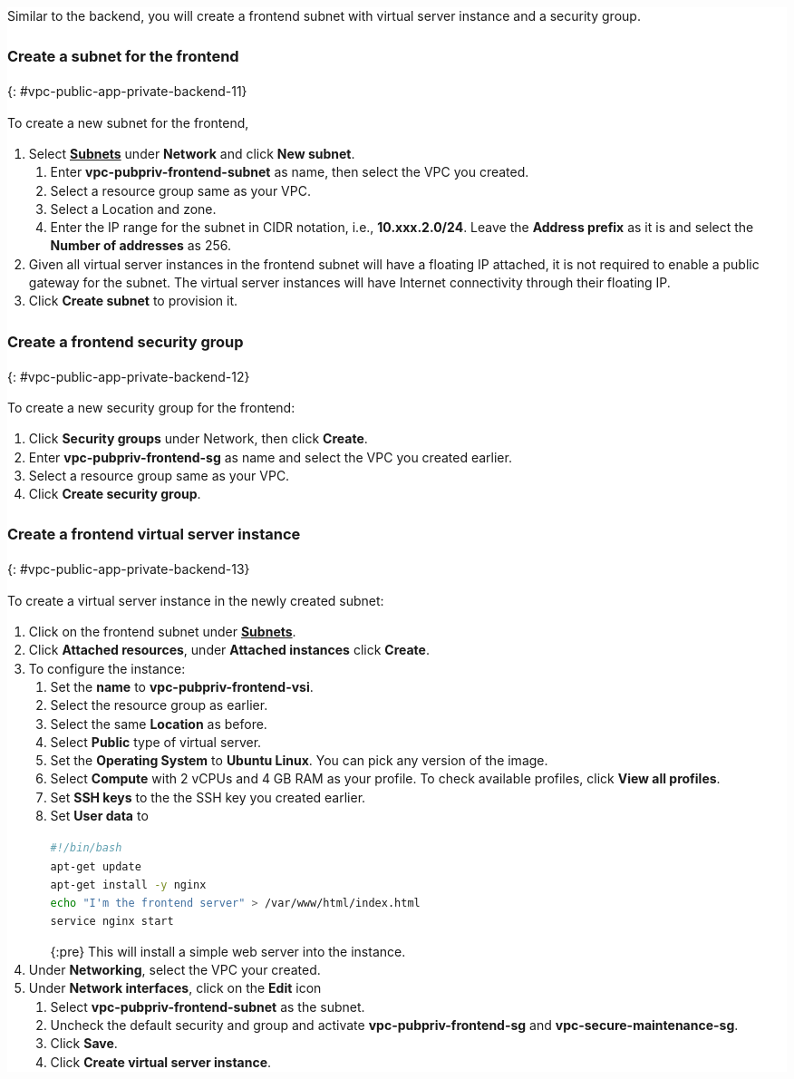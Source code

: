 Similar to the backend, you will create a frontend subnet with virtual server instance and a security group.

### Create a subnet for the frontend
{: #vpc-public-app-private-backend-11}

To create a new subnet for the frontend,

1. Select [**Subnets**](https://{DomainName}/vpc-ext/network/subnets) under **Network** and click **New subnet**.
   1. Enter **vpc-pubpriv-frontend-subnet** as name, then select the VPC you created.
   2. Select a resource group same as your VPC.
   3. Select a Location and zone.
   4. Enter the IP range for the subnet in CIDR notation, i.e., **10.xxx.2.0/24**. Leave the **Address prefix** as it is and select the **Number of addresses** as 256.
1. Given all virtual server instances in the frontend subnet will have a floating IP attached, it is not required to enable a public gateway for the subnet. The virtual server instances will have Internet connectivity through their floating IP.
1. Click **Create subnet** to provision it.

### Create a frontend security group
{: #vpc-public-app-private-backend-12}

To create a new security group for the frontend:
1. Click **Security groups** under Network, then click **Create**.
2. Enter **vpc-pubpriv-frontend-sg** as name and select the VPC you created earlier.
3. Select a resource group same as your VPC.
4. Click **Create security group**.

### Create a frontend virtual server instance
{: #vpc-public-app-private-backend-13}

To create a virtual server instance in the newly created subnet:

1. Click on the frontend subnet under [**Subnets**](https://{DomainName}/vpc-ext/network/subnets).
2. Click **Attached resources**, under **Attached instances** click **Create**.
1. To configure the instance:
   1. Set the **name** to **vpc-pubpriv-frontend-vsi**.
   2. Select the resource group as earlier.
   3. Select the same **Location** as before.
   4. Select **Public** type of virtual server.
   5. Set the **Operating System** to **Ubuntu Linux**.  You can pick any version of the image.
   6. Select **Compute** with 2 vCPUs and 4 GB RAM as your profile. To check available profiles, click **View all profiles**.
   7. Set **SSH keys** to the the SSH key you created earlier.
   8. Set **User data** to
      ```sh
      #!/bin/bash
      apt-get update
      apt-get install -y nginx
      echo "I'm the frontend server" > /var/www/html/index.html
      service nginx start
      ```
      {:pre}
      This will install a simple web server into the instance.
2. Under **Networking**, select the VPC your created.
3. Under **Network interfaces**, click on the **Edit** icon
   1. Select **vpc-pubpriv-frontend-subnet** as the subnet.
   2. Uncheck the default security and group and activate **vpc-pubpriv-frontend-sg** and **vpc-secure-maintenance-sg**.
   3. Click **Save**.
   4. Click **Create virtual server instance**.